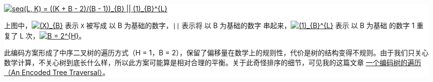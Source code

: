 <a href="https://www.codecogs.com/eqnedit.php?latex=\fn_cm&space;seq(L,&space;K)&space;=&space;((K&space;&plus;&space;B&space;-&space;2)/(B&space;-&space;1))_{B}&space;||&space;(1)_{B}^{L}" target="_blank"><img src="https://latex.codecogs.com/svg.latex?\fn_cm&space;seq(L,&space;K)&space;=&space;((K&space;&plus;&space;B&space;-&space;2)/(B&space;-&space;1))_{B}&space;||&space;(1)_{B}^{L}" title="seq(L, K) = ((K + B - 2)/(B - 1))_{B} || (1)_{B}^{L}" /></a>

上图中，<a href="https://www.codecogs.com/eqnedit.php?latex=\inline&space;\fn_cm&space;(X)_{B}" target="_blank"><img src="https://latex.codecogs.com/svg.latex?\inline&space;\fn_cm&space;(X)_{B}" title="(X)_{B}" /></a> 表示 `X` 被写成 以 B 为基础的数字，`||` 表示将 以 B 为基础的数字 串起来，<a href="https://www.codecogs.com/eqnedit.php?latex=\inline&space;\fn_cm&space;(1)_{B}^{L}" target="_blank"><img src="https://latex.codecogs.com/svg.latex?\inline&space;\fn_cm&space;(1)_{B}^{L}" title="(1)_{B}^{L}" /></a> 表示 以 B 为基础 的数字 1 重复了 L 次，<a href="https://www.codecogs.com/eqnedit.php?latex=\inline&space;\fn_cm&space;B&space;=&space;2^{H}" target="_blank"><img src="https://latex.codecogs.com/svg.latex?\inline&space;\fn_cm&space;B&space;=&space;2^{H}" title="B = 2^{H}" /></a>。

此编码方案形成了中序二叉树的遍历方式（H = 1，B = 2），保留了偏移量在数学上的规则性，代价是树的结构变得不规则。由于我们只关心数学计算，不关心树到底长什么样，所以此方案可能算是相对合理的平衡。关于此奇怪排序的细节，可见我的这篇文章 [一个编码树的遍历（An Encoded Tree Traversal）](https://research.swtch.com/treenum)。
